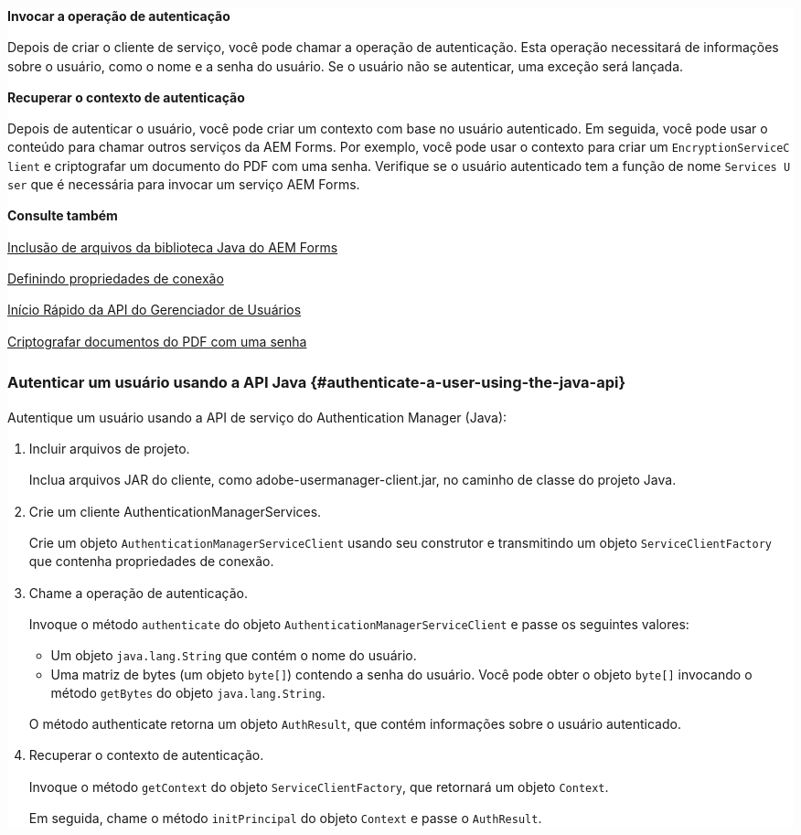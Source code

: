 **Invocar a operação de autenticação**

Depois de criar o cliente de serviço, você pode chamar a operação de autenticação. Esta operação necessitará de informações sobre o usuário, como o nome e a senha do usuário. Se o usuário não se autenticar, uma exceção será lançada.

**Recuperar o contexto de autenticação**

Depois de autenticar o usuário, você pode criar um contexto com base no usuário autenticado. Em seguida, você pode usar o conteúdo para chamar outros serviços da AEM Forms. Por exemplo, você pode usar o contexto para criar um `EncryptionServiceClient` e criptografar um documento do PDF com uma senha. Verifique se o usuário autenticado tem a função de nome `Services User` que é necessária para invocar um serviço AEM Forms.

**Consulte também**

[Inclusão de arquivos da biblioteca Java do AEM Forms](/help/forms/developing/invoking-aem-forms-using-java.md#including-aem-forms-java-library-files)

[Definindo propriedades de conexão](/help/forms/developing/invoking-aem-forms-using-java.md#setting-connection-properties)

[Início Rápido da API do Gerenciador de Usuários](/help/forms/developing/user-manager-java-api-quick.md#user-manager-java-api-quick-start-soap)

[Criptografar documentos do PDF com uma senha](/help/forms/developing/encrypting-decrypting-pdf-documents.md#encrypting-pdf-documents-with-a-password)

### Autenticar um usuário usando a API Java {#authenticate-a-user-using-the-java-api}

Autentique um usuário usando a API de serviço do Authentication Manager (Java):

1. Incluir arquivos de projeto.

   Inclua arquivos JAR do cliente, como adobe-usermanager-client.jar, no caminho de classe do projeto Java.

1. Crie um cliente AuthenticationManagerServices.

   Crie um objeto `AuthenticationManagerServiceClient` usando seu construtor e transmitindo um objeto `ServiceClientFactory` que contenha propriedades de conexão.

1. Chame a operação de autenticação.

   Invoque o método `authenticate` do objeto `AuthenticationManagerServiceClient` e passe os seguintes valores:

   * Um objeto `java.lang.String` que contém o nome do usuário.
   * Uma matriz de bytes (um objeto `byte[]`) contendo a senha do usuário. Você pode obter o objeto `byte[]` invocando o método `getBytes` do objeto `java.lang.String`.

   O método authenticate retorna um objeto `AuthResult`, que contém informações sobre o usuário autenticado.

1. Recuperar o contexto de autenticação.

   Invoque o método `getContext` do objeto `ServiceClientFactory`, que retornará um objeto `Context`.

   Em seguida, chame o método `initPrincipal` do objeto `Context` e passe o `AuthResult`.
